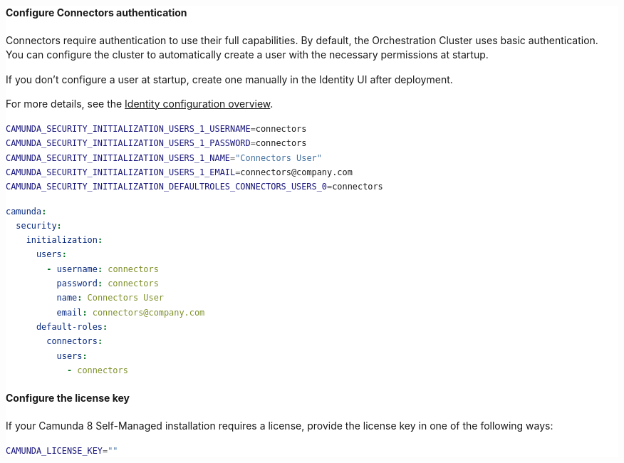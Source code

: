   </TabItem>
</Tabs>

#### Configure Connectors authentication

Connectors require authentication to use their full capabilities. By default, the Orchestration Cluster uses basic authentication. You can configure the cluster to automatically create a user with the necessary permissions at startup.

If you don’t configure a user at startup, create one manually in the Identity UI after deployment.

For more details, see the [Identity configuration overview](/self-managed/components/orchestration-cluster/identity/initial-setup.md).

<Tabs>
  <TabItem value="env" label="Environment variables">

```bash
CAMUNDA_SECURITY_INITIALIZATION_USERS_1_USERNAME=connectors
CAMUNDA_SECURITY_INITIALIZATION_USERS_1_PASSWORD=connectors
CAMUNDA_SECURITY_INITIALIZATION_USERS_1_NAME="Connectors User"
CAMUNDA_SECURITY_INITIALIZATION_USERS_1_EMAIL=connectors@company.com
CAMUNDA_SECURITY_INITIALIZATION_DEFAULTROLES_CONNECTORS_USERS_0=connectors
```

  </TabItem>
  <TabItem value="spring" label="application.yaml">

```yaml
camunda:
  security:
    initialization:
      users:
        - username: connectors
          password: connectors
          name: Connectors User
          email: connectors@company.com
      default-roles:
        connectors:
          users:
            - connectors
```

  </TabItem>
</Tabs>

#### Configure the license key

If your Camunda 8 Self-Managed installation requires a license, provide the license key in one of the following ways:

<Tabs>
  <TabItem value="env" label="Environment variables">

```bash
CAMUNDA_LICENSE_KEY=""
```
